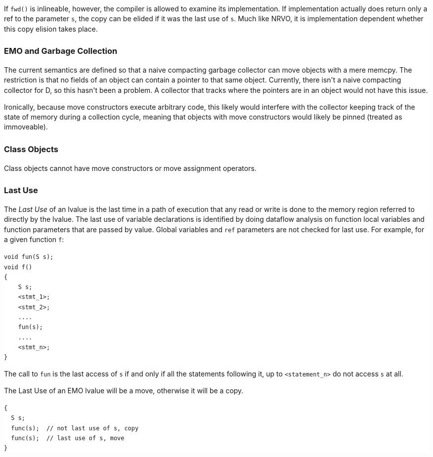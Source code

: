 If `fwd()` is inlineable, however, the compiler is allowed to examine
its implementation. If implementation actually does return only a ref to the
parameter `s`, the copy can be elided if it was the last use of `s`.
Much like NRVO, it is implementation
dependent whether this copy elision takes place.



### EMO and Garbage Collection

The current semantics are defined so that a naive compacting garbage collector
can move objects with a mere memcpy. The restriction is that no fields of an object
can contain a pointer to that same object. Currently, there isn't a naive compacting
collector for D, so this hasn't been a problem. A collector that tracks where the
pointers are in an object would not have this issue.

Ironically, because move constructors execute arbitrary code, this likely would interfere
with the collector keeping track of the state of memory during a collection cycle,
meaning that objects with move constructors would likely be pinned (treated as immoveable).


### Class Objects

Class objects cannot have move constructors or move assignment operators.


### Last Use

The *Last Use* of an lvalue is the last time in a path of execution that any read
or write is done to the memory region referred to directly by the lvalue. The last use
of variable declarations is identified by doing dataflow analysis on function local
variables and function parameters that are passed by value. Global variables and `ref`
parameters are not checked for last use. For example, for a given function `f`:

```
void fun(S s);
void f()
{
    S s;
    <stmt_1>;
    <stmt_2>;
    ....
    fun(s);
    ....
    <stmt_n>;
}
```

The call to `fun` is the last access of `s` if and only if all the statements following it,
up to `<statement_n>` do not access `s` at all.

The Last Use of an EMO lvalue will be a move, otherwise it will be a copy.

```
{
  S s;
  func(s);  // not last use of s, copy
  func(s);  // last use of s, move
}
```
